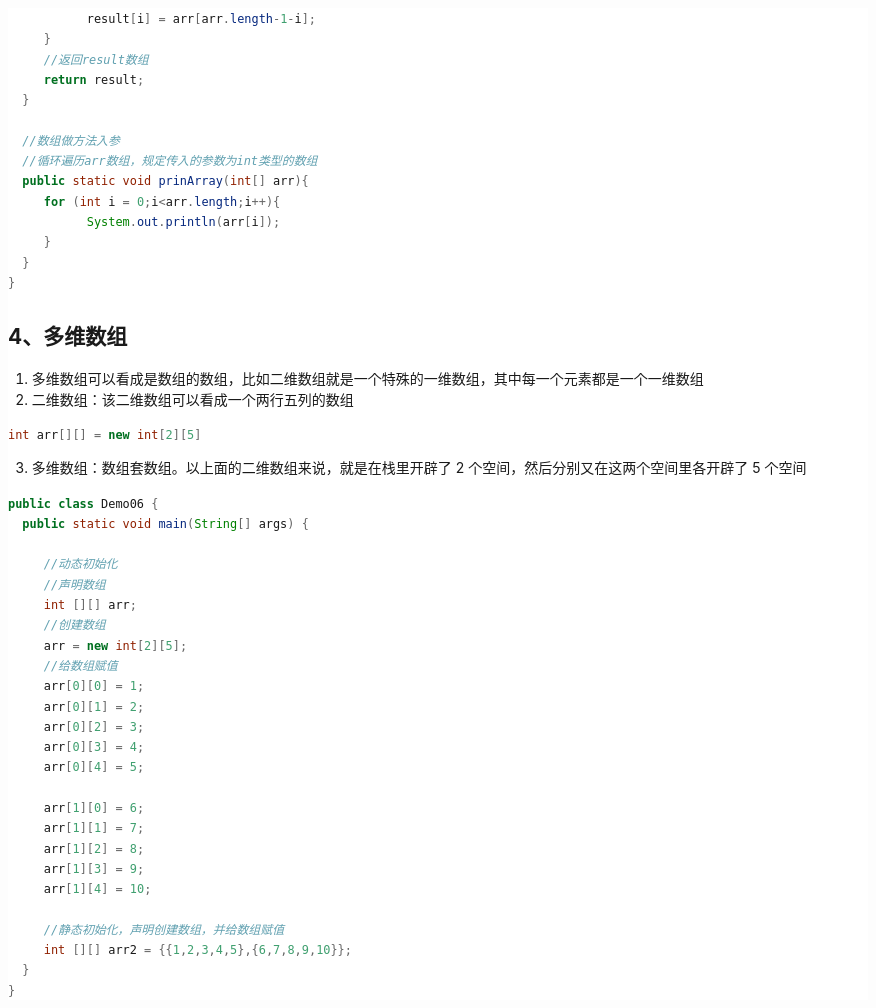 ```java
		   result[i] = arr[arr.length-1-i];
	 }
	 //返回result数组
	 return result;
  }

  //数组做方法入参
  //循环遍历arr数组，规定传入的参数为int类型的数组
  public static void prinArray(int[] arr){
	 for (int i = 0;i<arr.length;i++){
		   System.out.println(arr[i]);
	 }
  }
}
```

## 4、多维数组


1. 多维数组可以看成是数组的数组，比如二维数组就是一个特殊的一维数组，其中每一个元素都是一个一维数组
2. 二维数组：该二维数组可以看成一个两行五列的数组

```java
int arr[][] = new int[2][5]
```

3. 多维数组：数组套数组。以上面的二维数组来说，就是在栈里开辟了 2 个空间，然后分别又在这两个空间里各开辟了 5 个空间

```java
public class Demo06 {
  public static void main(String[] args) {

	 //动态初始化
	 //声明数组
	 int [][] arr;
	 //创建数组
	 arr = new int[2][5];
	 //给数组赋值
	 arr[0][0] = 1;
	 arr[0][1] = 2;
	 arr[0][2] = 3;
	 arr[0][3] = 4;
	 arr[0][4] = 5;

	 arr[1][0] = 6;
	 arr[1][1] = 7;
	 arr[1][2] = 8;
	 arr[1][3] = 9;
	 arr[1][4] = 10;

	 //静态初始化，声明创建数组，并给数组赋值
	 int [][] arr2 = {{1,2,3,4,5},{6,7,8,9,10}};
  }
}
```
